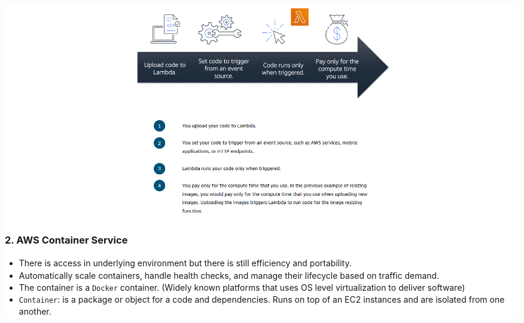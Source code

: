 <div align="center">
  <img src="../img/lambda1.png" height="50%" width="50%"/>
</div>

### 2. AWS Container Service
- There is access in underlying environment but there is still efficiency and portability.
- Automatically scale containers, handle health checks, and manage their lifecycle based on traffic demand.
- The container is a `Docker` container. (Widely known platforms that uses OS level virtualization to deliver software)
- `Container`: is a package or object for a code and dependencies. Runs on top of an EC2 instances and are isolated from one another.

<div align="center">